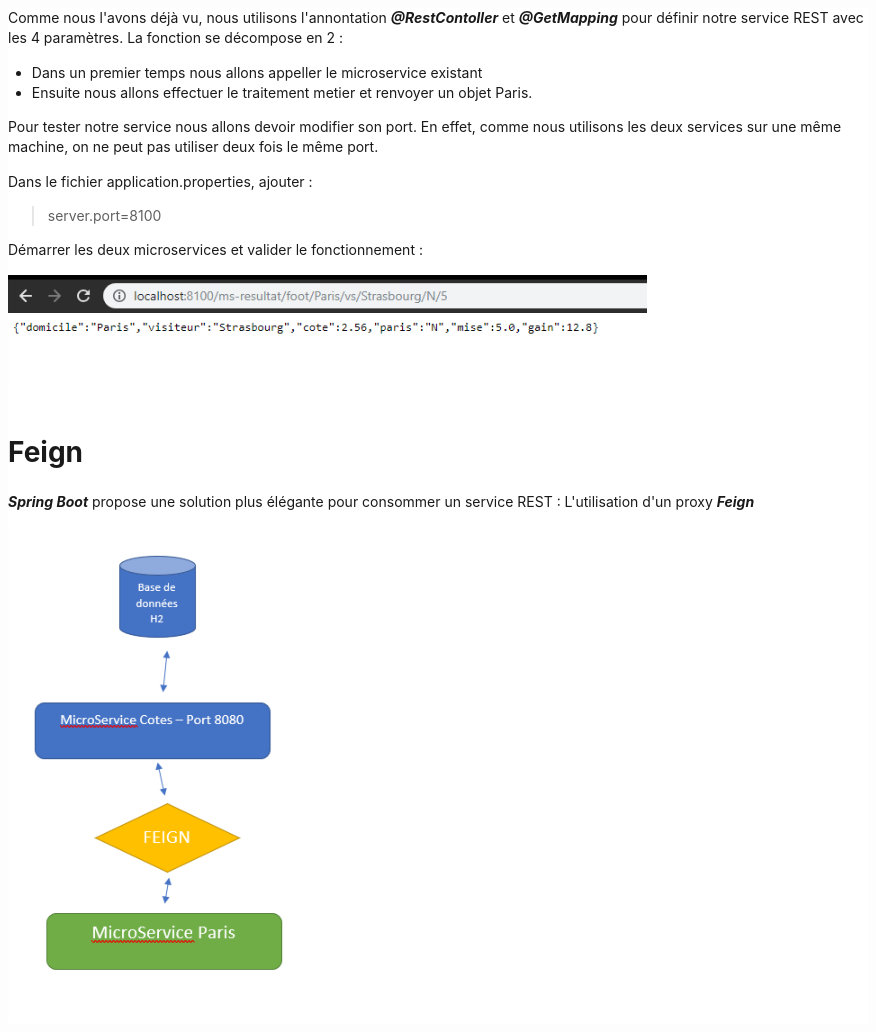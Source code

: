 Comme nous l'avons déjà vu, nous utilisons l'annontation ***@RestContoller*** et ***@GetMapping*** pour définir notre service REST avec les 4 paramètres.
La fonction se décompose en 2 :
- Dans un premier temps nous allons appeller le microservice existant
- Ensuite nous allons effectuer le traitement metier et renvoyer un objet Paris.

Pour tester notre service nous allons devoir modifier son port. En effet, comme nous utilisons les deux services sur une même machine, on ne peut pas utiliser deux fois le même port.

Dans le fichier application.properties, ajouter :

> server.port=8100

Démarrer les deux microservices et valider le fonctionnement :

![WS](img/Croquis2.png)

# Feign

***Spring Boot*** propose une solution plus élégante pour consommer un service REST : L'utilisation d'un proxy ***Feign***

![WS](img/Croquis8.png)
